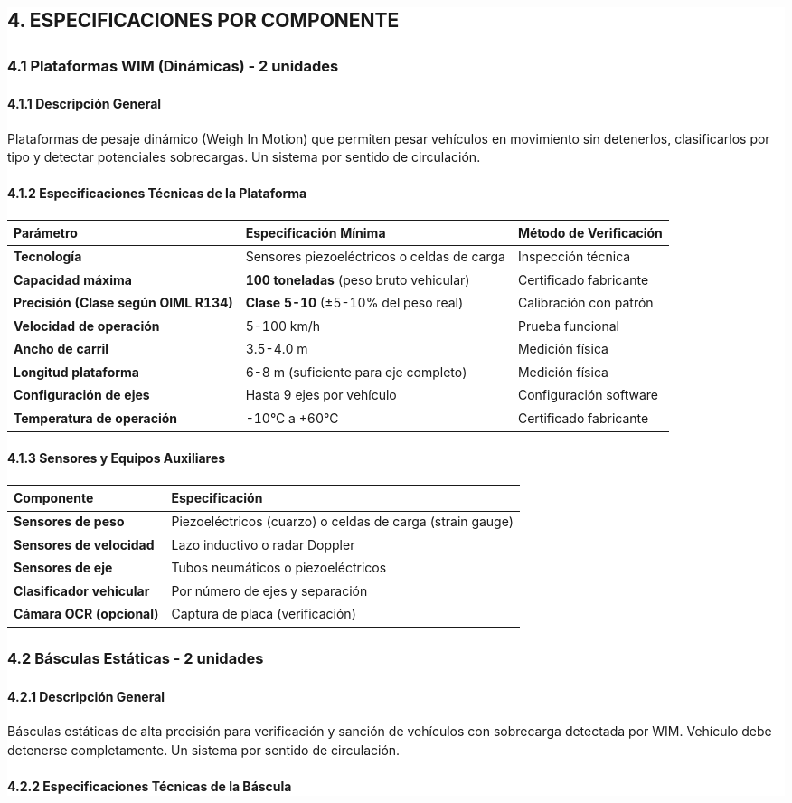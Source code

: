 
## 4. ESPECIFICACIONES POR COMPONENTE

### 4.1 Plataformas WIM (Dinámicas) - 2 unidades

#### 4.1.1 Descripción General

Plataformas de pesaje dinámico (Weigh In Motion) que permiten pesar vehículos en movimiento sin detenerlos, clasificarlos por tipo y detectar potenciales sobrecargas. Un sistema por sentido de circulación.

#### 4.1.2 Especificaciones Técnicas de la Plataforma

| Parámetro | Especificación Mínima | Método de Verificación |
|:----------|:---------------------|:-----------------------|
| **Tecnología** | Sensores piezoeléctricos o celdas de carga | Inspección técnica |
| **Capacidad máxima** | **100 toneladas** (peso bruto vehicular) | Certificado fabricante |
| **Precisión (Clase según OIML R134)** | **Clase 5-10** (±5-10% del peso real) | Calibración con patrón |
| **Velocidad de operación** | 5-100 km/h | Prueba funcional |
| **Ancho de carril** | 3.5-4.0 m | Medición física |
| **Longitud plataforma** | 6-8 m (suficiente para eje completo) | Medición física |
| **Configuración de ejes** | Hasta 9 ejes por vehículo | Configuración software |
| **Temperatura de operación** | -10°C a +60°C | Certificado fabricante |

#### 4.1.3 Sensores y Equipos Auxiliares

| Componente | Especificación |
|:-----------|:---------------|
| **Sensores de peso** | Piezoeléctricos (cuarzo) o celdas de carga (strain gauge) |
| **Sensores de velocidad** | Lazo inductivo o radar Doppler |
| **Sensores de eje** | Tubos neumáticos o piezoeléctricos |
| **Clasificador vehicular** | Por número de ejes y separación |
| **Cámara OCR (opcional)** | Captura de placa (verificación) |

### 4.2 Básculas Estáticas - 2 unidades

#### 4.2.1 Descripción General

Básculas estáticas de alta precisión para verificación y sanción de vehículos con sobrecarga detectada por WIM. Vehículo debe detenerse completamente. Un sistema por sentido de circulación.

#### 4.2.2 Especificaciones Técnicas de la Báscula
